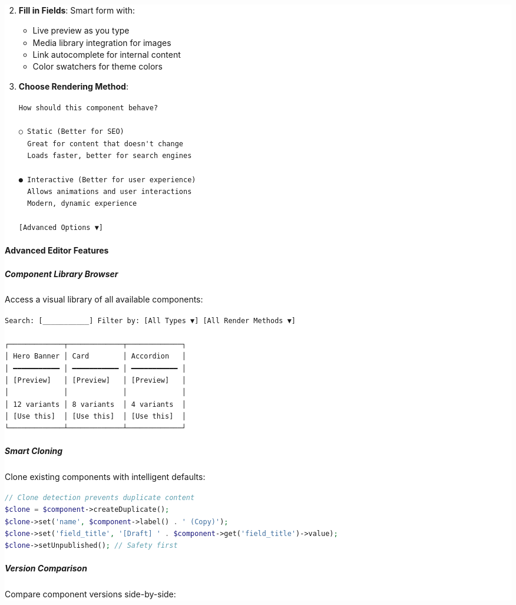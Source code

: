 2. **Fill in Fields**: Smart form with:
   - Live preview as you type
   - Media library integration for images
   - Link autocomplete for internal content
   - Color swatchers for theme colors

3. **Choose Rendering Method**:
   ```
   How should this component behave?
   
   ○ Static (Better for SEO) 
     Great for content that doesn't change
     Loads faster, better for search engines
   
   ● Interactive (Better for user experience)
     Allows animations and user interactions
     Modern, dynamic experience
   
   [Advanced Options ▼]
   ```

#### Advanced Editor Features

##### Component Library Browser

Access a visual library of all available components:

```
Search: [___________] Filter by: [All Types ▼] [All Render Methods ▼]

┌─────────────┬─────────────┬─────────────┐
│ Hero Banner │ Card        │ Accordion   │
│ ━━━━━━━━━━━ │ ━━━━━━━━━━━ │ ━━━━━━━━━━━ │
│ [Preview]   │ [Preview]   │ [Preview]   │
│             │             │             │
│ 12 variants │ 8 variants  │ 4 variants  │
│ [Use this]  │ [Use this]  │ [Use this]  │
└─────────────┴─────────────┴─────────────┘
```

##### Smart Cloning

Clone existing components with intelligent defaults:

```php
// Clone detection prevents duplicate content
$clone = $component->createDuplicate();
$clone->set('name', $component->label() . ' (Copy)');
$clone->set('field_title', '[Draft] ' . $component->get('field_title')->value);
$clone->setUnpublished(); // Safety first
```

##### Version Comparison

Compare component versions side-by-side:
